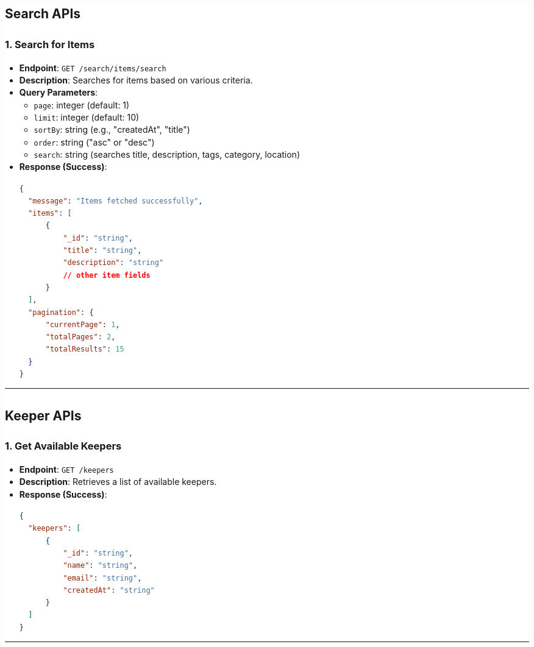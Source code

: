 
## **Search APIs**

### **1. Search for Items**

- **Endpoint**: `GET /search/items/search`
- **Description**: Searches for items based on various criteria.
- **Query Parameters**:
  - `page`: integer (default: 1)
  - `limit`: integer (default: 10)
  - `sortBy`: string (e.g., "createdAt", "title")
  - `order`: string ("asc" or "desc")
  - `search`: string (searches title, description, tags, category, location)
- **Response (Success)**:
  ```json
  {
  	"message": "Items fetched successfully",
  	"items": [
  		{
  			"_id": "string",
  			"title": "string",
  			"description": "string"
  			// other item fields
  		}
  	],
  	"pagination": {
  		"currentPage": 1,
  		"totalPages": 2,
  		"totalResults": 15
  	}
  }
  ```

---

## **Keeper APIs**

### **1. Get Available Keepers**

- **Endpoint**: `GET /keepers`
- **Description**: Retrieves a list of available keepers.
- **Response (Success)**:
  ```json
  {
  	"keepers": [
  		{
  			"_id": "string",
  			"name": "string",
  			"email": "string",
  			"createdAt": "string"
  		}
  	]
  }
  ```

---